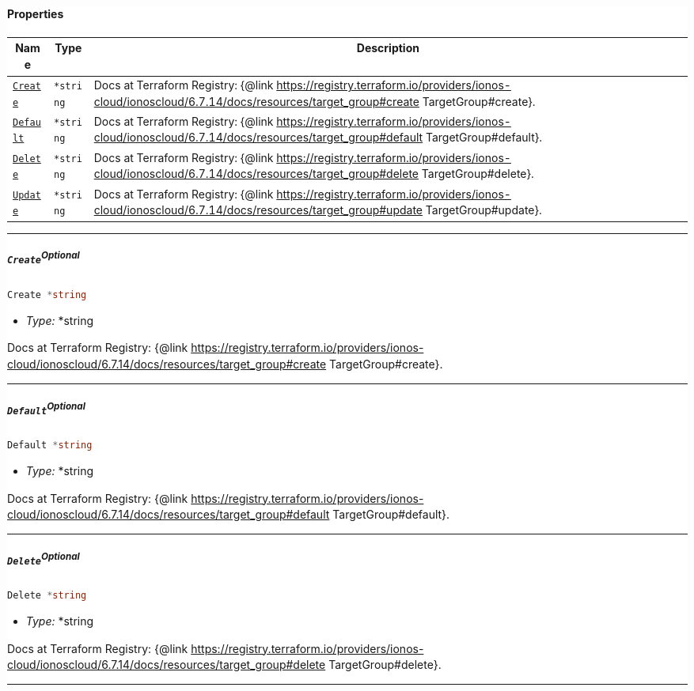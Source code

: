 #### Properties <a name="Properties" id="Properties"></a>

| **Name** | **Type** | **Description** |
| --- | --- | --- |
| <code><a href="#@cdktf/provider-ionoscloud.targetGroup.TargetGroupTimeouts.property.create">Create</a></code> | <code>*string</code> | Docs at Terraform Registry: {@link https://registry.terraform.io/providers/ionos-cloud/ionoscloud/6.7.14/docs/resources/target_group#create TargetGroup#create}. |
| <code><a href="#@cdktf/provider-ionoscloud.targetGroup.TargetGroupTimeouts.property.default">Default</a></code> | <code>*string</code> | Docs at Terraform Registry: {@link https://registry.terraform.io/providers/ionos-cloud/ionoscloud/6.7.14/docs/resources/target_group#default TargetGroup#default}. |
| <code><a href="#@cdktf/provider-ionoscloud.targetGroup.TargetGroupTimeouts.property.delete">Delete</a></code> | <code>*string</code> | Docs at Terraform Registry: {@link https://registry.terraform.io/providers/ionos-cloud/ionoscloud/6.7.14/docs/resources/target_group#delete TargetGroup#delete}. |
| <code><a href="#@cdktf/provider-ionoscloud.targetGroup.TargetGroupTimeouts.property.update">Update</a></code> | <code>*string</code> | Docs at Terraform Registry: {@link https://registry.terraform.io/providers/ionos-cloud/ionoscloud/6.7.14/docs/resources/target_group#update TargetGroup#update}. |

---

##### `Create`<sup>Optional</sup> <a name="Create" id="@cdktf/provider-ionoscloud.targetGroup.TargetGroupTimeouts.property.create"></a>

```go
Create *string
```

- *Type:* *string

Docs at Terraform Registry: {@link https://registry.terraform.io/providers/ionos-cloud/ionoscloud/6.7.14/docs/resources/target_group#create TargetGroup#create}.

---

##### `Default`<sup>Optional</sup> <a name="Default" id="@cdktf/provider-ionoscloud.targetGroup.TargetGroupTimeouts.property.default"></a>

```go
Default *string
```

- *Type:* *string

Docs at Terraform Registry: {@link https://registry.terraform.io/providers/ionos-cloud/ionoscloud/6.7.14/docs/resources/target_group#default TargetGroup#default}.

---

##### `Delete`<sup>Optional</sup> <a name="Delete" id="@cdktf/provider-ionoscloud.targetGroup.TargetGroupTimeouts.property.delete"></a>

```go
Delete *string
```

- *Type:* *string

Docs at Terraform Registry: {@link https://registry.terraform.io/providers/ionos-cloud/ionoscloud/6.7.14/docs/resources/target_group#delete TargetGroup#delete}.

---
